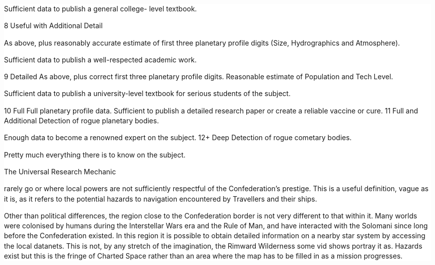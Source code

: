 Sufficient data to publish a general college-
level textbook.

8 Useful with Additional
Detail

As above, plus reasonably
accurate estimate of first
three planetary profile digits
(Size, Hydrographics and
Atmosphere).

Sufficient data to publish a well-respected
academic work.

9 Detailed As above, plus correct first
three planetary profile digits.
Reasonable estimate of
Population and Tech Level.

Sufficient data to publish a university-level
textbook for serious students of the subject.

10 Full Full planetary profile data. Sufficient to publish a detailed research paper
or create a reliable vaccine or cure.
11 Full and Additional Detection of rogue planetary
bodies.

Enough data to become a renowned expert on
the subject.
12+ Deep Detection of rogue cometary
bodies.

Pretty much everything there is to know on
the subject.

The Universal Research Mechanic

rarely go or where local powers are not sufficiently
respectful of the Confederation’s prestige. This is
a useful definition, vague as it is, as it refers to the
potential hazards to navigation encountered by
Travellers and their ships.

Other than political differences, the region close to the
Confederation border is not very different to that within
it. Many worlds were colonised by humans during the
Interstellar Wars era and the Rule of Man, and have
interacted with the Solomani since long before the
Confederation existed. In this region it is possible to
obtain detailed information on a nearby star system
by accessing the local datanets. This is not, by any
stretch of the imagination, the Rimward Wilderness
some vid shows portray it as. Hazards exist but this is
the fringe of Charted Space rather than an area where
the map has to be filled in as a mission progresses.
